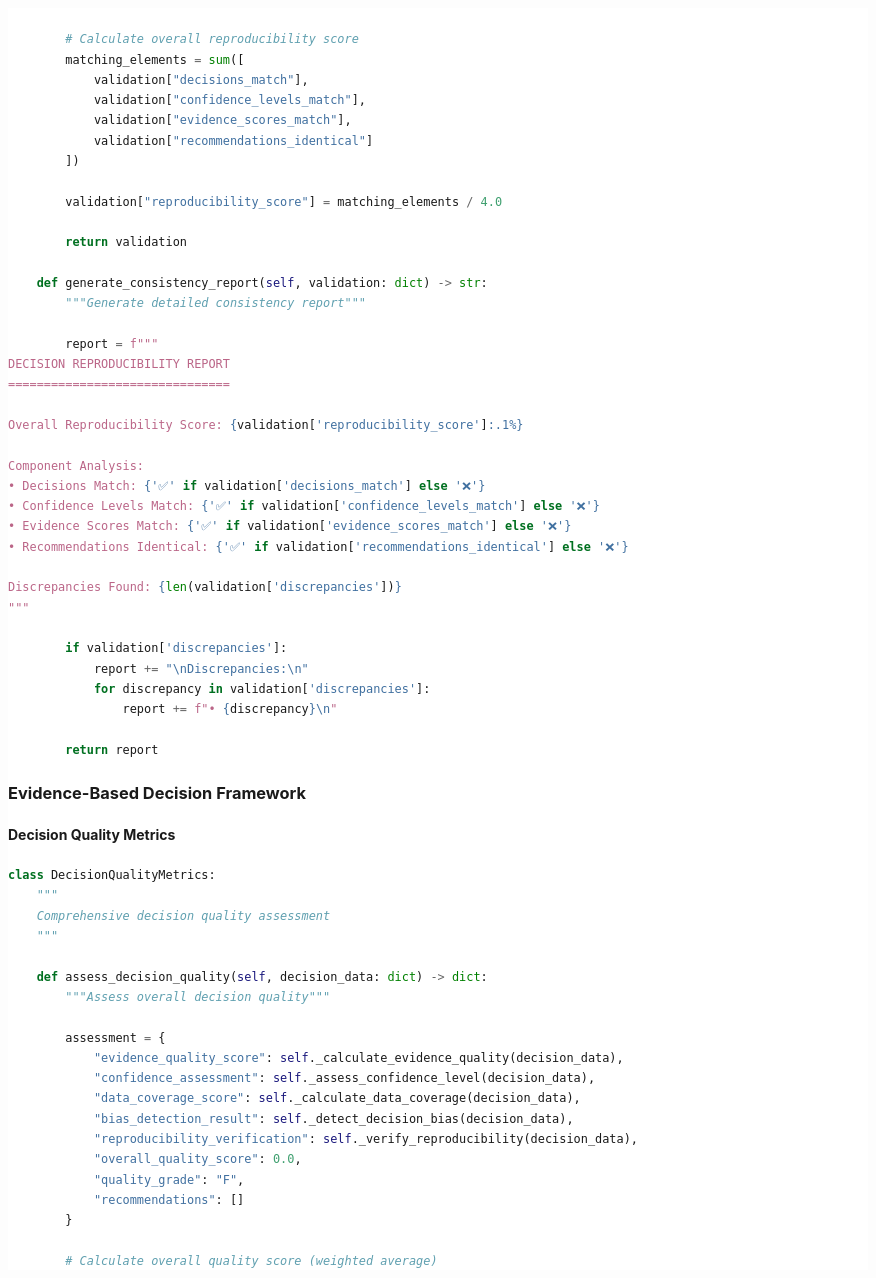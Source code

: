 ```python

        # Calculate overall reproducibility score
        matching_elements = sum([
            validation["decisions_match"],
            validation["confidence_levels_match"],
            validation["evidence_scores_match"],
            validation["recommendations_identical"]
        ])

        validation["reproducibility_score"] = matching_elements / 4.0

        return validation

    def generate_consistency_report(self, validation: dict) -> str:
        """Generate detailed consistency report"""

        report = f"""
DECISION REPRODUCIBILITY REPORT
===============================

Overall Reproducibility Score: {validation['reproducibility_score']:.1%}

Component Analysis:
• Decisions Match: {'✅' if validation['decisions_match'] else '❌'}
• Confidence Levels Match: {'✅' if validation['confidence_levels_match'] else '❌'}
• Evidence Scores Match: {'✅' if validation['evidence_scores_match'] else '❌'}
• Recommendations Identical: {'✅' if validation['recommendations_identical'] else '❌'}

Discrepancies Found: {len(validation['discrepancies'])}
"""

        if validation['discrepancies']:
            report += "\nDiscrepancies:\n"
            for discrepancy in validation['discrepancies']:
                report += f"• {discrepancy}\n"

        return report
```

### Evidence-Based Decision Framework

#### Decision Quality Metrics
```python
class DecisionQualityMetrics:
    """
    Comprehensive decision quality assessment
    """

    def assess_decision_quality(self, decision_data: dict) -> dict:
        """Assess overall decision quality"""

        assessment = {
            "evidence_quality_score": self._calculate_evidence_quality(decision_data),
            "confidence_assessment": self._assess_confidence_level(decision_data),
            "data_coverage_score": self._calculate_data_coverage(decision_data),
            "bias_detection_result": self._detect_decision_bias(decision_data),
            "reproducibility_verification": self._verify_reproducibility(decision_data),
            "overall_quality_score": 0.0,
            "quality_grade": "F",
            "recommendations": []
        }

        # Calculate overall quality score (weighted average)
```